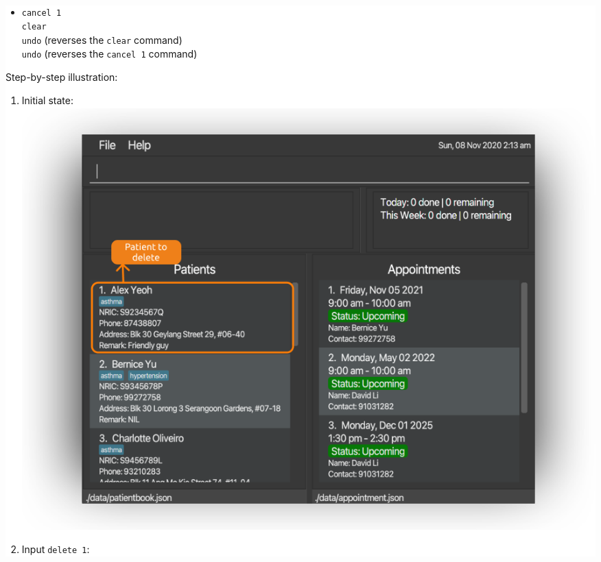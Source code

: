 * `cancel 1`<br>
  `clear`<br>
  `undo` (reverses the `clear` command)<br>
  `undo` (reverses the `cancel 1` command)

Step-by-step illustration:
1. Initial state: <br>
![UndoCommandInitialState](images/UndoRedoInitialState_UG.png)

2. Input `delete 1`: <br>